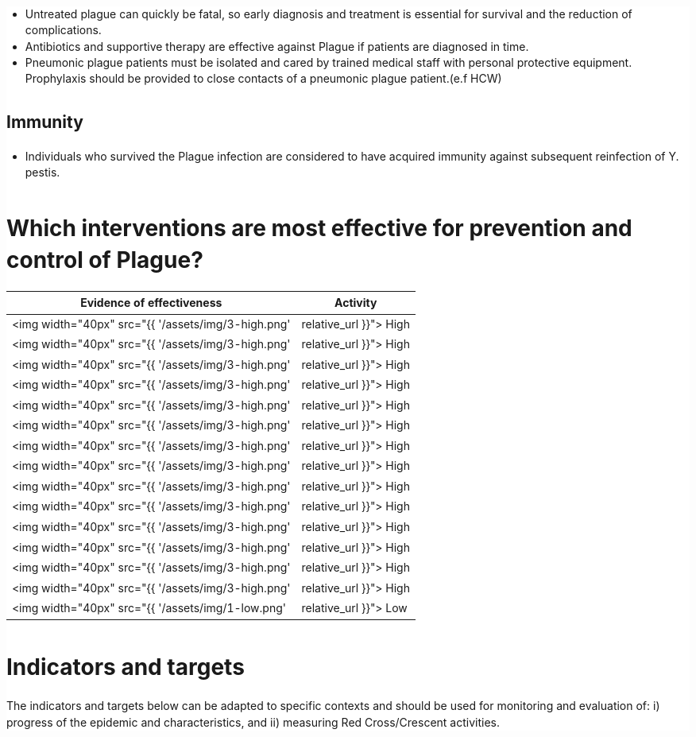 -	Untreated plague can quickly be fatal, so early diagnosis and treatment is essential for survival and the reduction of complications. 
-	Antibiotics and supportive therapy are effective against Plague if patients are diagnosed in time. 
-	Pneumonic plague patients must be isolated and cared by trained medical staff with personal protective equipment. Prophylaxis should be provided to close contacts of a pneumonic plague patient.(e.f HCW)

## Immunity	

-	Individuals who survived the Plague infection are considered to have acquired immunity against subsequent reinfection of Y. pestis.

</div> 


# Which interventions are most effective for prevention and control of Plague? 

Evidence of effectiveness | Activity
--- | ---
<img width="40px" src="{{ '/assets/img/3-high.png' | relative_url }}"> High | Control of fleas using chemical and environmental hygiene (must be done before control of rats; check for resistance to insecticides at national level) 
<img width="40px" src="{{ '/assets/img/3-high.png' | relative_url }}"> High | Active search for and correct disposal of rat carcasses 
<img width="40px" src="{{ '/assets/img/3-high.png' | relative_url }}"> High | Storage of food in rodent-proof containers 
<img width="40px" src="{{ '/assets/img/3-high.png' | relative_url }}"> High| Repair and screening of holes or cracks in houses
<img width="40px" src="{{ '/assets/img/3-high.png' | relative_url }}"> High | Use of raised beds or sleeping areas 
<img width="40px" src="{{ '/assets/img/3-high.png' | relative_url }}"> High | Use of rat-traps for rodent control  
<img width="40px" src="{{ '/assets/img/3-high.png' | relative_url }}"> High | Early identification of cases and treatment with antibiotics 
<img width="40px" src="{{ '/assets/img/3-high.png' | relative_url }}"> High | Social mobilisation and communication 
<img width="40px" src="{{ '/assets/img/3-high.png' | relative_url }}"> High | Avoiding direct contact with infected people 
<img width="40px" src="{{ '/assets/img/3-high.png' | relative_url }}"> High | Maintaining a physical distance of at least 1 metre between caretakers and sick persons
<img width="40px" src="{{ '/assets/img/3-high.png' | relative_url }}"> High | Use of personal protective equipment (e.g. gloves, mask, gown) by health-care workers and those who care for the sick  
<img width="40px" src="{{ '/assets/img/3-high.png' | relative_url }}"> High | Handwashing with soap after contact with a suspected or confirmed case 
<img width="40px" src="{{ '/assets/img/3-high.png' | relative_url }}"> High | Isolation of Pneumonic plague cases 
<img width="40px" src="{{ '/assets/img/3-high.png' | relative_url }}"> High | Antibiotic prophylaxis of close contacts of a Pneumonic plague patient  
<img width="40px" src="{{ '/assets/img/1-low.png' | relative_url }}"> Low | Vaccination (except for high-risk groups such as laboratory staff) 

# Indicators and targets 

The indicators and targets below can be adapted to specific contexts and should be used for monitoring and evaluation of: i) progress of the epidemic and characteristics, and ii) measuring Red Cross/Crescent activities.  
